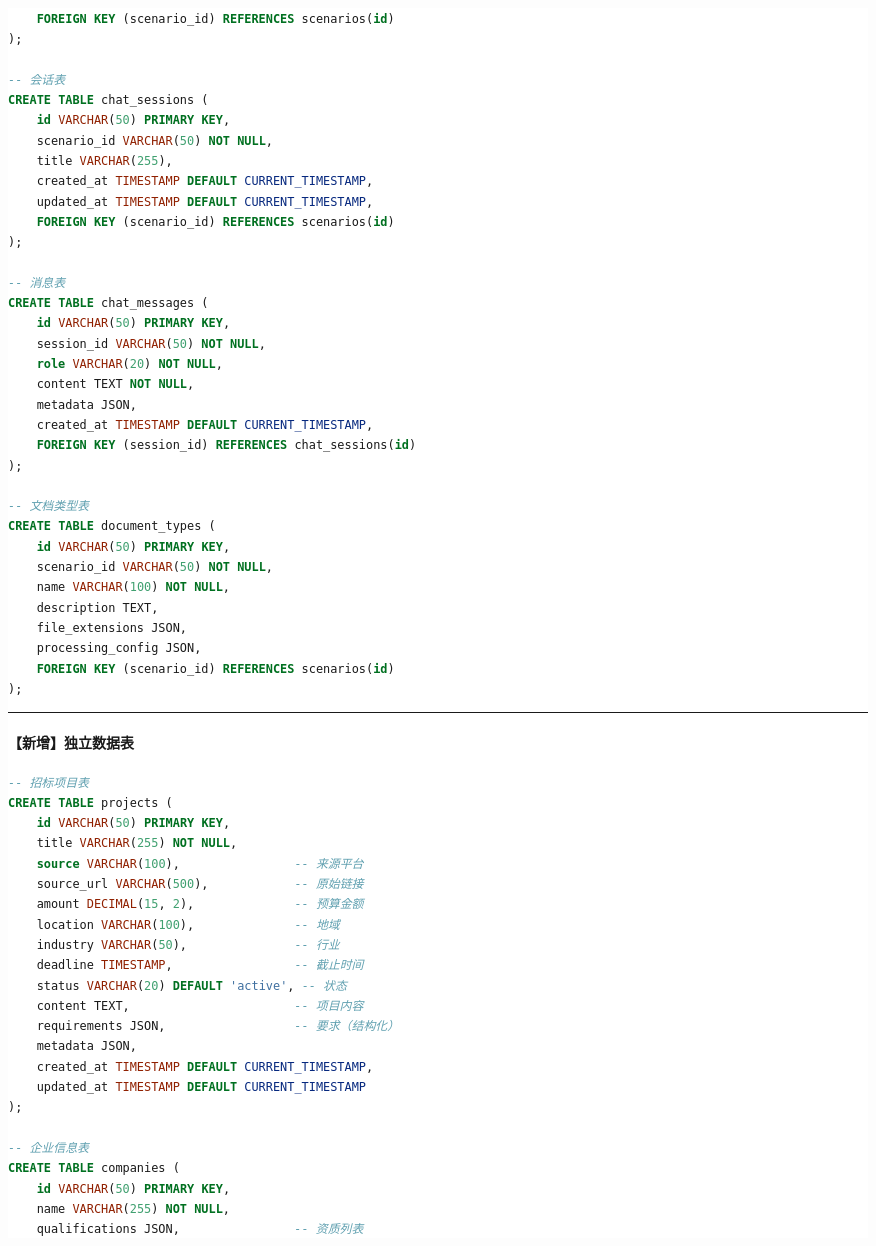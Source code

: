 ```sql
    FOREIGN KEY (scenario_id) REFERENCES scenarios(id)
);

-- 会话表
CREATE TABLE chat_sessions (
    id VARCHAR(50) PRIMARY KEY,
    scenario_id VARCHAR(50) NOT NULL,
    title VARCHAR(255),
    created_at TIMESTAMP DEFAULT CURRENT_TIMESTAMP,
    updated_at TIMESTAMP DEFAULT CURRENT_TIMESTAMP,
    FOREIGN KEY (scenario_id) REFERENCES scenarios(id)
);

-- 消息表
CREATE TABLE chat_messages (
    id VARCHAR(50) PRIMARY KEY,
    session_id VARCHAR(50) NOT NULL,
    role VARCHAR(20) NOT NULL,
    content TEXT NOT NULL,
    metadata JSON,
    created_at TIMESTAMP DEFAULT CURRENT_TIMESTAMP,
    FOREIGN KEY (session_id) REFERENCES chat_sessions(id)
);

-- 文档类型表
CREATE TABLE document_types (
    id VARCHAR(50) PRIMARY KEY,
    scenario_id VARCHAR(50) NOT NULL,
    name VARCHAR(100) NOT NULL,
    description TEXT,
    file_extensions JSON,
    processing_config JSON,
    FOREIGN KEY (scenario_id) REFERENCES scenarios(id)
);
```

---

#### **【新增】独立数据表**

```sql
-- 招标项目表
CREATE TABLE projects (
    id VARCHAR(50) PRIMARY KEY,
    title VARCHAR(255) NOT NULL,
    source VARCHAR(100),                -- 来源平台
    source_url VARCHAR(500),            -- 原始链接
    amount DECIMAL(15, 2),              -- 预算金额
    location VARCHAR(100),              -- 地域
    industry VARCHAR(50),               -- 行业
    deadline TIMESTAMP,                 -- 截止时间
    status VARCHAR(20) DEFAULT 'active', -- 状态
    content TEXT,                       -- 项目内容
    requirements JSON,                  -- 要求（结构化）
    metadata JSON,
    created_at TIMESTAMP DEFAULT CURRENT_TIMESTAMP,
    updated_at TIMESTAMP DEFAULT CURRENT_TIMESTAMP
);

-- 企业信息表
CREATE TABLE companies (
    id VARCHAR(50) PRIMARY KEY,
    name VARCHAR(255) NOT NULL,
    qualifications JSON,                -- 资质列表
```